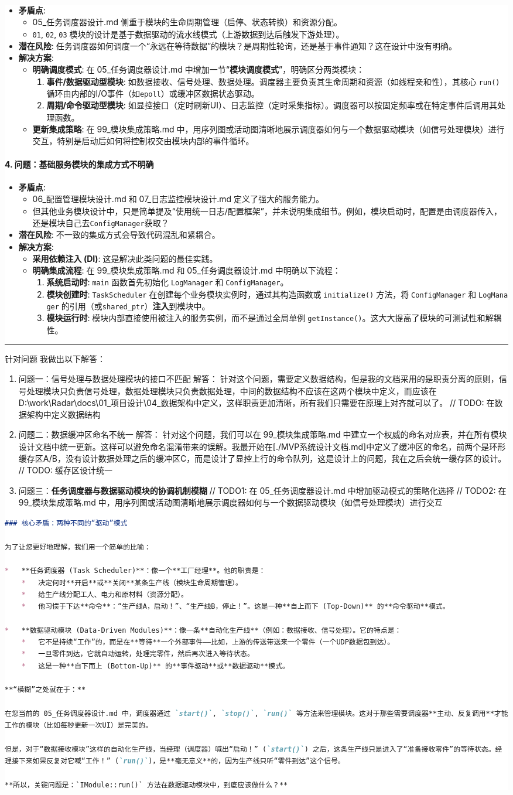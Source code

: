 *   **矛盾点**:
    *   05_任务调度器设计.md 侧重于模块的生命周期管理（启停、状态转换）和资源分配。
    *   `01`, `02`, `03` 模块的设计是基于数据驱动的流水线模式（上游数据到达后触发下游处理）。
*   **潜在风险**: 任务调度器如何调度一个“永远在等待数据”的模块？是周期性轮询，还是基于事件通知？这在设计中没有明确。
*   **解决方案**:
    *   **明确调度模式**: 在 05_任务调度器设计.md 中增加一节“**模块调度模式**”，明确区分两类模块：
        1.  **事件/数据驱动型模块**: 如数据接收、信号处理、数据处理。调度器主要负责其生命周期和资源（如线程亲和性），其核心 `run()` 循环由内部的I/O事件（如`epoll`）或缓冲区数据状态驱动。
        2.  **周期/命令驱动型模块**: 如显控接口（定时刷新UI）、日志监控（定时采集指标）。调度器可以按固定频率或在特定事件后调用其处理函数。
    *   **更新集成策略**: 在 99_模块集成策略.md 中，用序列图或活动图清晰地展示调度器如何与一个数据驱动模块（如信号处理模块）进行交互，特别是启动后如何将控制权交由模块内部的事件循环。

#### 4. **问题：基础服务模块的集成方式不明确**

*   **矛盾点**:
    *   06_配置管理模块设计.md 和 07_日志监控模块设计.md 定义了强大的服务能力。
    *   但其他业务模块设计中，只是简单提及“使用统一日志/配置框架”，并未说明集成细节。例如，模块启动时，配置是由调度器传入，还是模块自己去`ConfigManager`获取？
*   **潜在风险**: 不一致的集成方式会导致代码混乱和紧耦合。
*   **解决方案**:
    *   **采用依赖注入 (DI)**: 这是解决此类问题的最佳实践。
    *   **明确集成流程**: 在 99_模块集成策略.md 和 05_任务调度器设计.md 中明确以下流程：
        1.  **系统启动时**: `main` 函数首先初始化 `LogManager` 和 `ConfigManager`。
        2.  **模块创建时**: `TaskScheduler` 在创建每个业务模块实例时，通过其构造函数或 `initialize()` 方法，将 `ConfigManager` 和 `LogManager` 的引用（或`shared_ptr`）**注入**到模块中。
        3.  **模块运行时**: 模块内部直接使用被注入的服务实例，而不是通过全局单例 `getInstance()`。这大大提高了模块的可测试性和解耦性。

---

针对问题 我做出以下解答：
1. 问题一：信号处理与数据处理模块的接口不匹配
解答： 针对这个问题，需要定义数据结构，但是我的文档采用的是职责分离的原则，信号处理模块只负责信号处理，数据处理模块只负责数据处理，中间的数据结构不应该在这两个模块中定义，而应该在D:\work\Radar\docs\01_项目设计\04_数据架构中定义，这样职责更加清晰，所有我们只需要在原理上对齐就可以了。
// TODO: 在数据架构中定义数据结构

1. 问题二：数据缓冲区命名不统一
解答： 针对这个问题，我们可以在 99_模块集成策略.md 中建立一个权威的命名对应表，并在所有模块设计文档中统一更新。这样可以避免命名混淆带来的误解。我最开始在[./MVP系统设计文档.md]中定义了缓冲区的命名，前两个是环形缓存区A/B，没有设计数据处理之后的缓冲区C，而是设计了显控上行的命令队列，这是设计上的问题，我在之后会统一缓存区的设计。
// TODO: 缓存区设计统一

1. 问题三：**任务调度器与数据驱动模块的协调机制模糊**
// TODO1: 在 05_任务调度器设计.md 中增加驱动模式的策略化选择
// TODO2: 在 99_模块集成策略.md 中，用序列图或活动图清晰地展示调度器如何与一个数据驱动模块（如信号处理模块）进行交互

```markdown
### 核心矛盾：两种不同的“驱动”模式

为了让您更好地理解，我们用一个简单的比喻：

*   **任务调度器 (Task Scheduler)**：像一个**工厂经理**。他的职责是：
    *   决定何时**开启**或**关闭**某条生产线（模块生命周期管理）。
    *   给生产线分配工人、电力和原材料（资源分配）。
    *   他习惯于下达**命令**：“生产线A，启动！”、“生产线B，停止！”。这是一种**自上而下 (Top-Down)** 的**命令驱动**模式。

*   **数据驱动模块 (Data-Driven Modules)**：像一条**自动化生产线**（例如：数据接收、信号处理）。它的特点是：
    *   它不是持续“工作”的，而是在**等待**一个外部事件——比如，上游的传送带送来一个零件（一个UDP数据包到达）。
    *   一旦零件到达，它就自动运转，处理完零件，然后再次进入等待状态。
    *   这是一种**自下而上 (Bottom-Up)** 的**事件驱动**或**数据驱动**模式。

**“模糊”之处就在于：**

在您当前的 05_任务调度器设计.md 中，调度器通过 `start()`, `stop()`, `run()` 等方法来管理模块。这对于那些需要调度器**主动、反复调用**才能工作的模块（比如每秒更新一次UI）是完美的。

但是，对于“数据接收模块”这样的自动化生产线，当经理（调度器）喊出“启动！” (`start()`) 之后，这条生产线只是进入了“准备接收零件”的等待状态。经理接下来如果反复对它喊“工作！” (`run()`)，是**毫无意义**的，因为生产线只听“零件到达”这个信号。

**所以，关键问题是：`IModule::run()` 方法在数据驱动模块中，到底应该做什么？**
```